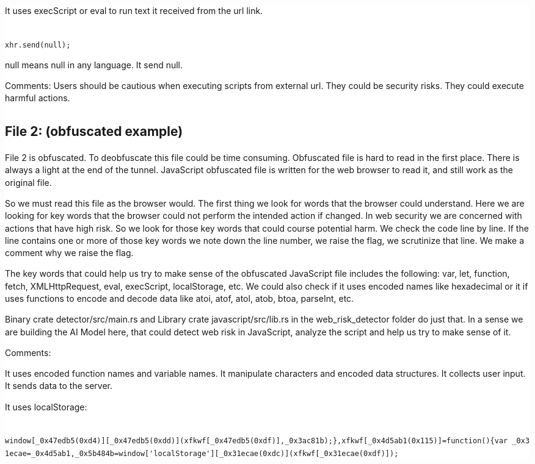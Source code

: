 It uses execScript or eval to run text it received from the url link.

```

xhr.send(null);

```

null means null in any language.
It send null.

Comments:
Users should be cautious when executing scripts from external url.
They could be security risks.
They could execute harmful actions.

## File 2: (obfuscated example)

File 2 is obfuscated.
To deobfuscate this file could be time consuming.
Obfuscated file is hard to read in the first place.
There is always a light at the end of the tunnel.
JavaScript obfuscated file is written for the web browser to read it, and still work as the original file.

So we must read this file as the browser would.
The first thing we look for words that the browser could understand. Here we are looking for key words that the browser could not perform the intended action if changed. In web security we are concerned with actions that have high risk. So we look for those key words that could course potential harm. We check the code line by line. If the line contains one or more of those key words we note down the line number, we raise the flag, we scrutinize that line. We make a comment why we raise the flag.

The key words that could help us try to make sense of the obfuscated JavaScript file includes the following: var, let, function, fetch,  XMLHttpRequest, eval, execScript, localStorage, etc. We could also check if it uses encoded names like hexadecimal or it if uses functions to encode and decode data like atoi, atof, atol, atob, btoa, parseInt, etc.

Binary crate detector/src/main.rs and Library crate javascript/src/lib.rs in the web_risk_detector folder do just that.
In a sense we are building the AI Model here, that could detect
web risk in JavaScript, analyze the script and help us try to make sense of it.

Comments:

It uses encoded function names and variable names.
It manipulate characters and encoded data structures.
It collects user input. It sends data to the server.

It uses localStorage:

```

window[_0x47edb5(0xd4)][_0x47edb5(0xdd)](xfkwf[_0x47edb5(0xdf)],_0x3ac81b);},xfkwf[_0x4d5ab1(0x115)]=function(){var _0x31ecae=_0x4d5ab1,_0x5b484b=window['localStorage'][_0x31ecae(0xdc)](xfkwf[_0x31ecae(0xdf)]);

```
